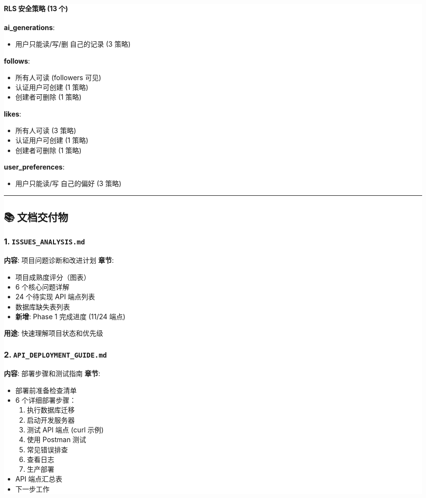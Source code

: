 #### RLS 安全策略 (13 个)

**ai_generations**:

- 用户只能读/写/删 自己的记录 (3 策略)

**follows**:

- 所有人可读 (followers 可见)
- 认证用户可创建 (1 策略)
- 创建者可删除 (1 策略)

**likes**:

- 所有人可读 (3 策略)
- 认证用户可创建 (1 策略)
- 创建者可删除 (1 策略)

**user_preferences**:

- 用户只能读/写 自己的偏好 (3 策略)

---

## 📚 文档交付物

### 1. `ISSUES_ANALYSIS.md`

**内容**: 项目问题诊断和改进计划
**章节**:

- 项目成熟度评分（图表）
- 6 个核心问题详解
- 24 个待实现 API 端点列表
- 数据库缺失表列表
- **新增**: Phase 1 完成进度 (11/24 端点)

**用途**: 快速理解项目状态和优先级

### 2. `API_DEPLOYMENT_GUIDE.md`

**内容**: 部署步骤和测试指南
**章节**:

- 部署前准备检查清单
- 6 个详细部署步骤：
  1. 执行数据库迁移
  2. 启动开发服务器
  3. 测试 API 端点 (curl 示例)
  4. 使用 Postman 测试
  5. 常见错误排查
  6. 查看日志
  7. 生产部署
- API 端点汇总表
- 下一步工作
